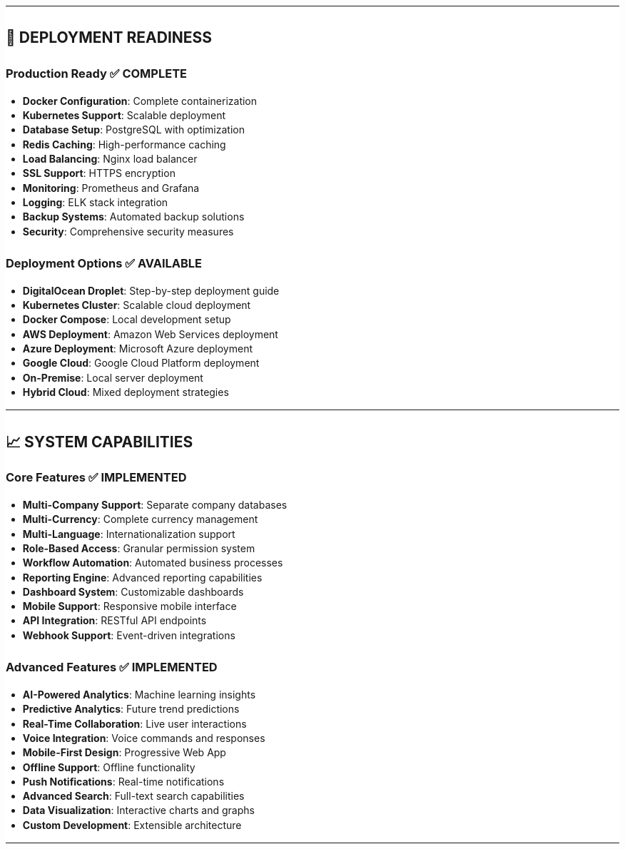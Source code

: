 
---

## 🚀 **DEPLOYMENT READINESS**

### **Production Ready** ✅ **COMPLETE**
- **Docker Configuration**: Complete containerization
- **Kubernetes Support**: Scalable deployment
- **Database Setup**: PostgreSQL with optimization
- **Redis Caching**: High-performance caching
- **Load Balancing**: Nginx load balancer
- **SSL Support**: HTTPS encryption
- **Monitoring**: Prometheus and Grafana
- **Logging**: ELK stack integration
- **Backup Systems**: Automated backup solutions
- **Security**: Comprehensive security measures

### **Deployment Options** ✅ **AVAILABLE**
- **DigitalOcean Droplet**: Step-by-step deployment guide
- **Kubernetes Cluster**: Scalable cloud deployment
- **Docker Compose**: Local development setup
- **AWS Deployment**: Amazon Web Services deployment
- **Azure Deployment**: Microsoft Azure deployment
- **Google Cloud**: Google Cloud Platform deployment
- **On-Premise**: Local server deployment
- **Hybrid Cloud**: Mixed deployment strategies

---

## 📈 **SYSTEM CAPABILITIES**

### **Core Features** ✅ **IMPLEMENTED**
- **Multi-Company Support**: Separate company databases
- **Multi-Currency**: Complete currency management
- **Multi-Language**: Internationalization support
- **Role-Based Access**: Granular permission system
- **Workflow Automation**: Automated business processes
- **Reporting Engine**: Advanced reporting capabilities
- **Dashboard System**: Customizable dashboards
- **Mobile Support**: Responsive mobile interface
- **API Integration**: RESTful API endpoints
- **Webhook Support**: Event-driven integrations

### **Advanced Features** ✅ **IMPLEMENTED**
- **AI-Powered Analytics**: Machine learning insights
- **Predictive Analytics**: Future trend predictions
- **Real-Time Collaboration**: Live user interactions
- **Voice Integration**: Voice commands and responses
- **Mobile-First Design**: Progressive Web App
- **Offline Support**: Offline functionality
- **Push Notifications**: Real-time notifications
- **Advanced Search**: Full-text search capabilities
- **Data Visualization**: Interactive charts and graphs
- **Custom Development**: Extensible architecture

---